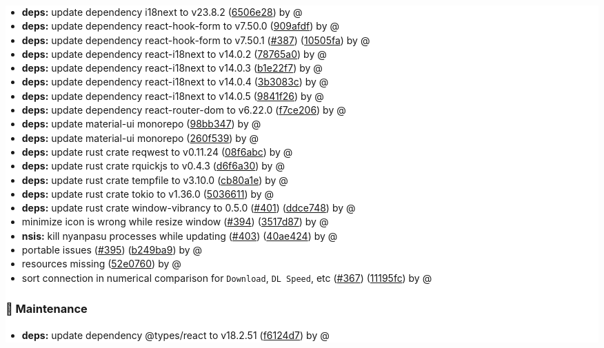 - **deps:** update dependency i18next to v23.8.2 ([6506e28](https://github.com/LibNyanpasu/clash-nyanpasu/commit/6506e289f1fb1610057c2042911095ea6aa10ce0)) by @
- **deps:** update dependency react-hook-form to v7.50.0 ([909afdf](https://github.com/LibNyanpasu/clash-nyanpasu/commit/909afdfafc56c53e4b0b151d84f253db20be77f9)) by @
- **deps:** update dependency react-hook-form to v7.50.1 ([#387](https://github.com/LibNyanpasu/clash-nyanpasu/issues/387)) ([10505fa](https://github.com/LibNyanpasu/clash-nyanpasu/commit/10505fa1dd01c77aa83c0c0afa94f238bbb03190)) by @
- **deps:** update dependency react-i18next to v14.0.2 ([78765a0](https://github.com/LibNyanpasu/clash-nyanpasu/commit/78765a06ff7343092c70aa37b2367940c658444a)) by @
- **deps:** update dependency react-i18next to v14.0.3 ([b1e22f7](https://github.com/LibNyanpasu/clash-nyanpasu/commit/b1e22f70913984c8590b0ff6e633c1321cbd6306)) by @
- **deps:** update dependency react-i18next to v14.0.4 ([3b3083c](https://github.com/LibNyanpasu/clash-nyanpasu/commit/3b3083c4b30c226bea0a9ed28dec0b2d4fc21831)) by @
- **deps:** update dependency react-i18next to v14.0.5 ([9841f26](https://github.com/LibNyanpasu/clash-nyanpasu/commit/9841f26678b3f2edb894fd47eaca04fe393d90c4)) by @
- **deps:** update dependency react-router-dom to v6.22.0 ([f7ce206](https://github.com/LibNyanpasu/clash-nyanpasu/commit/f7ce206209746bfa85f4e28cd06f4b969152652a)) by @
- **deps:** update material-ui monorepo ([98bb347](https://github.com/LibNyanpasu/clash-nyanpasu/commit/98bb3479ac5035726eb9a746d72a1cb8f8e95c13)) by @
- **deps:** update material-ui monorepo ([260f539](https://github.com/LibNyanpasu/clash-nyanpasu/commit/260f539a614338e59a1559da56a9f1678e9ca00b)) by @
- **deps:** update rust crate reqwest to v0.11.24 ([08f6abc](https://github.com/LibNyanpasu/clash-nyanpasu/commit/08f6abc6954025f92383673e30c63eedd647a843)) by @
- **deps:** update rust crate rquickjs to v0.4.3 ([d6f6a30](https://github.com/LibNyanpasu/clash-nyanpasu/commit/d6f6a30c678d0cdc82bf6701971bc88cefad9575)) by @
- **deps:** update rust crate tempfile to v3.10.0 ([cb80a1e](https://github.com/LibNyanpasu/clash-nyanpasu/commit/cb80a1ecb0189d35799580b296f43b8712987dc8)) by @
- **deps:** update rust crate tokio to v1.36.0 ([5036611](https://github.com/LibNyanpasu/clash-nyanpasu/commit/503661141afae5d6332c9dec124072dac76f2cd5)) by @
- **deps:** update rust crate window-vibrancy to 0.5.0 ([#401](https://github.com/LibNyanpasu/clash-nyanpasu/issues/401)) ([ddce748](https://github.com/LibNyanpasu/clash-nyanpasu/commit/ddce74884bff3f7dc68f086500b0ef4562223d79)) by @
- minimize icon is wrong while resize window ([#394](https://github.com/LibNyanpasu/clash-nyanpasu/issues/394)) ([3517d87](https://github.com/LibNyanpasu/clash-nyanpasu/commit/3517d87e63b31aaf6caaccb2d941092cb786e009)) by @
- **nsis:** kill nyanpasu processes while updating ([#403](https://github.com/LibNyanpasu/clash-nyanpasu/issues/403)) ([40ae424](https://github.com/LibNyanpasu/clash-nyanpasu/commit/40ae424042565aefa9f0ad8976025d67379bb5a8)) by @
- portable issues ([#395](https://github.com/LibNyanpasu/clash-nyanpasu/issues/395)) ([b249ba9](https://github.com/LibNyanpasu/clash-nyanpasu/commit/b249ba9c2b342cd28c59b561397766d849135492)) by @
- resources missing ([52e0760](https://github.com/LibNyanpasu/clash-nyanpasu/commit/52e07601cbf1420dc72b3d4716cb49f5f648383a)) by @
- sort connection in numerical comparison for `Download`, `DL Speed`, etc ([#367](https://github.com/LibNyanpasu/clash-nyanpasu/issues/367)) ([11195fc](https://github.com/LibNyanpasu/clash-nyanpasu/commit/11195fcf22d8abb7ba7b65d823cfe892750a3633)) by @

### 🧹 Maintenance

- **deps:** update dependency @types/react to v18.2.51 ([f6124d7](https://github.com/LibNyanpasu/clash-nyanpasu/commit/f6124d7b7e9b031a3a02a3b23bcf5f4f07f0c092)) by @
